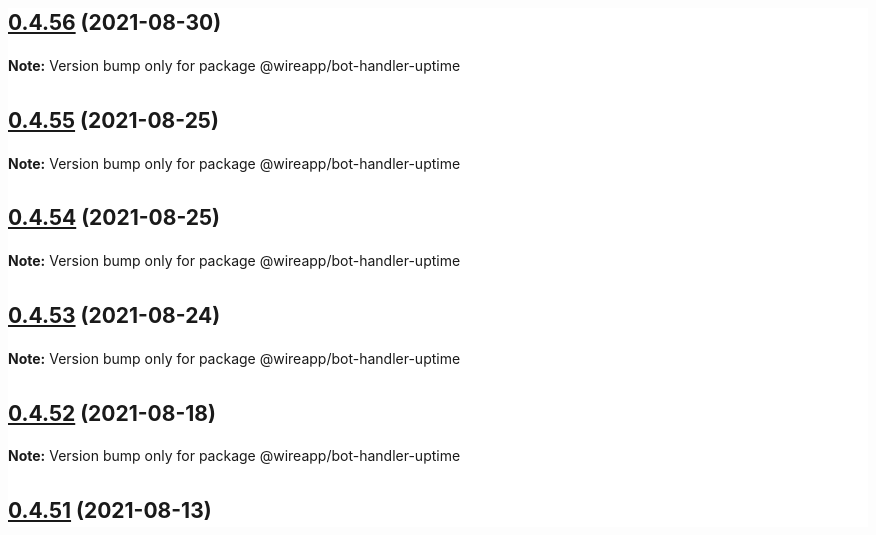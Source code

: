 ## [0.4.56](https://github.com/wireapp/wire-web-packages/tree/main/packages/bot-handler-uptime/compare/@wireapp/bot-handler-uptime@0.4.55...@wireapp/bot-handler-uptime@0.4.56) (2021-08-30)

**Note:** Version bump only for package @wireapp/bot-handler-uptime





## [0.4.55](https://github.com/wireapp/wire-web-packages/tree/main/packages/bot-handler-uptime/compare/@wireapp/bot-handler-uptime@0.4.54...@wireapp/bot-handler-uptime@0.4.55) (2021-08-25)

**Note:** Version bump only for package @wireapp/bot-handler-uptime





## [0.4.54](https://github.com/wireapp/wire-web-packages/tree/main/packages/bot-handler-uptime/compare/@wireapp/bot-handler-uptime@0.4.53...@wireapp/bot-handler-uptime@0.4.54) (2021-08-25)

**Note:** Version bump only for package @wireapp/bot-handler-uptime





## [0.4.53](https://github.com/wireapp/wire-web-packages/tree/main/packages/bot-handler-uptime/compare/@wireapp/bot-handler-uptime@0.4.52...@wireapp/bot-handler-uptime@0.4.53) (2021-08-24)

**Note:** Version bump only for package @wireapp/bot-handler-uptime





## [0.4.52](https://github.com/wireapp/wire-web-packages/tree/main/packages/bot-handler-uptime/compare/@wireapp/bot-handler-uptime@0.4.51...@wireapp/bot-handler-uptime@0.4.52) (2021-08-18)

**Note:** Version bump only for package @wireapp/bot-handler-uptime





## [0.4.51](https://github.com/wireapp/wire-web-packages/tree/main/packages/bot-handler-uptime/compare/@wireapp/bot-handler-uptime@0.4.50...@wireapp/bot-handler-uptime@0.4.51) (2021-08-13)

